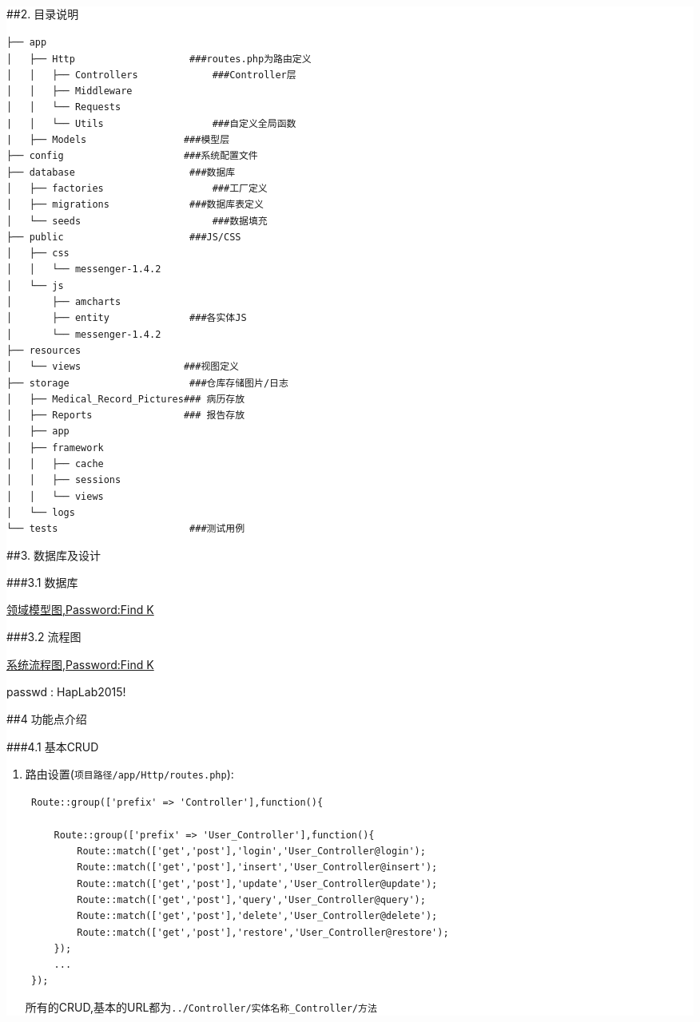##2. 目录说明

	├── app
	│   ├── Http					###routes.php为路由定义
	│   │   ├── Controllers  			###Controller层
	│   │   ├── Middleware
	│   │   └── Requests
	|	│   └── Utils					###自定义全局函数
	|   ├── Models                 ###模型层
	├── config                     ###系统配置文件
	├── database					###数据库
	│   ├── factories					###工厂定义
	│   ├── migrations				###数据库表定义
	│   └── seeds						###数据填充
	├── public						###JS/CSS	
	│   ├── css
	│   │   └── messenger-1.4.2
	│   └── js
	│       ├── amcharts
	│       ├── entity				###各实体JS
	│       └── messenger-1.4.2
	├── resources
	│   └── views                  ###视图定义
	├── storage          			###仓库存储图片/日志   
	│   ├── Medical_Record_Pictures### 病历存放
	│   ├── Reports                ### 报告存放
	│   ├── app
	│   ├── framework
	│   │   ├── cache
	│   │   ├── sessions
	│   │   └── views
	│   └── logs
	└── tests						###测试用例

##3. 数据库及设计

###3.1 数据库

[领域模型图,Password:Find K](https://www.processon.com/view/link/5636d1b7e4b06c4efe5e6176)

###3.2 流程图 

[系统流程图,Password:Find K](https://www.processon.com/view/link/56527eeae4b0bdf839630c7e)

passwd : HapLab2015!

##4 功能点介绍

###4.1 基本CRUD

1. 路由设置(`项目路径/app/Http/routes.php`):

		Route::group(['prefix' => 'Controller'],function(){

    		Route::group(['prefix' => 'User_Controller'],function(){
        		Route::match(['get','post'],'login','User_Controller@login');
        		Route::match(['get','post'],'insert','User_Controller@insert');
        		Route::match(['get','post'],'update','User_Controller@update');
        		Route::match(['get','post'],'query','User_Controller@query');
        		Route::match(['get','post'],'delete','User_Controller@delete');
        		Route::match(['get','post'],'restore','User_Controller@restore');
    		});
    		...
    	});
    所有的CRUD,基本的URL都为`../Controller/实体名称_Controller/方法`
    